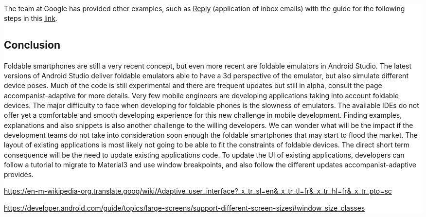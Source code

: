 The team at Google has provided other examples, such as [Reply](https://github.com/android/compose-samples/tree/main/Reply) (application of inbox emails) with the guide for the following steps in this [link](https://codelabs.developers.google.com/jetpack-compose-adaptability#0).

## Conclusion
Foldable smartphones are still a very recent concept, but even more recent are foldable emulators in Android Studio. The latest versions of Android Studio deliver foldable emulators able to have a 3d perspective of the emulator, but also simulate different device poses. Much of the code is still experimental and there are frequent updates but still in alpha, consult the page [accompanist-adaptive](https://google.github.io/accompanist/adaptive/) for more details. Very few mobile engineers are developing applications taking into account foldable devices. The major difficulty to face when developing for foldable phones is the slowness of emulators. The available IDEs do not offer yet a comfortable and smooth developing experience for this new challenge in mobile development. Finding examples, explanations and also snippets is also another challenge to the willing developers.  We can wonder what will be the impact if the development teams do not take into consideration soon enough the foldable smartphones that may start to flood the market. The layout of existing applications is most likely not going to be able to fit the constraints of foldable devices. The direct short term consequence will be the need to update existing applications code. To update the UI of existing applications, developers can follow a tutorial to migrate to Material3 and use window breakpoints, and also follow the different updates accompanist-adaptive provides.

 https://en-m-wikipedia-org.translate.goog/wiki/Adaptive_user_interface?_x_tr_sl=en&_x_tr_tl=fr&_x_tr_hl=fr&_x_tr_pto=sc

 https://developer.android.com/guide/topics/large-screens/support-different-screen-sizes#window_size_classes
